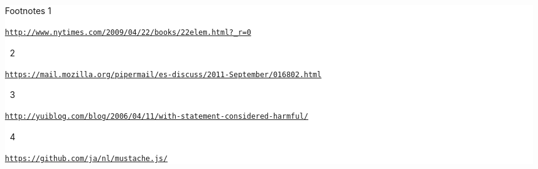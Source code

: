 Footnotes 1

[`http://www.nytimes.com/2009/04/22/books/22elem.html?_r=0`](http://www.nytimes.com/2009/04/22/books/22elem.html?_r=0)

  2

[`https://mail.mozilla.org/pipermail/es-discuss/2011-September/016802.html`](https://mail.mozilla.org/pipermail/es-discuss/2011-September/016802.html)

  3

[`http://yuiblog.com/blog/2006/04/11/with-statement-considered-harmful/`](http://yuiblog.com/blog/2006/04/11/with-statement-considered-harmful/)

  4

[`https://github.com/ja/nl/mustache.js/`](https://github.com/ja/nl/mustache.js/)